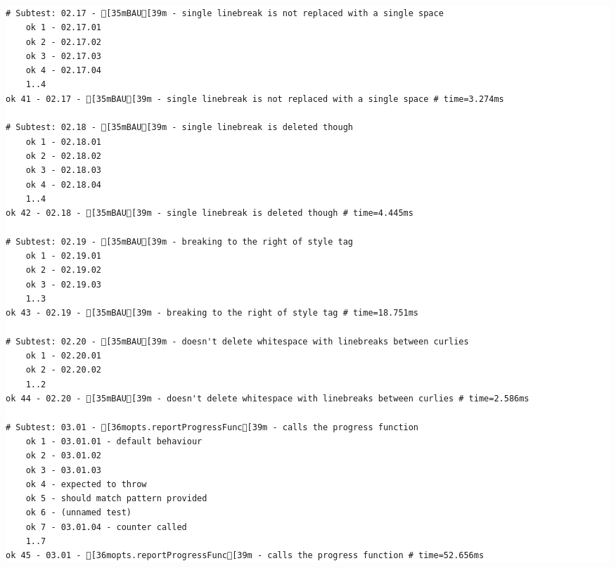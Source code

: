     # Subtest: 02.17 - [35mBAU[39m - single linebreak is not replaced with a single space
        ok 1 - 02.17.01
        ok 2 - 02.17.02
        ok 3 - 02.17.03
        ok 4 - 02.17.04
        1..4
    ok 41 - 02.17 - [35mBAU[39m - single linebreak is not replaced with a single space # time=3.274ms
    
    # Subtest: 02.18 - [35mBAU[39m - single linebreak is deleted though
        ok 1 - 02.18.01
        ok 2 - 02.18.02
        ok 3 - 02.18.03
        ok 4 - 02.18.04
        1..4
    ok 42 - 02.18 - [35mBAU[39m - single linebreak is deleted though # time=4.445ms
    
    # Subtest: 02.19 - [35mBAU[39m - breaking to the right of style tag
        ok 1 - 02.19.01
        ok 2 - 02.19.02
        ok 3 - 02.19.03
        1..3
    ok 43 - 02.19 - [35mBAU[39m - breaking to the right of style tag # time=18.751ms
    
    # Subtest: 02.20 - [35mBAU[39m - doesn't delete whitespace with linebreaks between curlies
        ok 1 - 02.20.01
        ok 2 - 02.20.02
        1..2
    ok 44 - 02.20 - [35mBAU[39m - doesn't delete whitespace with linebreaks between curlies # time=2.586ms
    
    # Subtest: 03.01 - [36mopts.reportProgressFunc[39m - calls the progress function
        ok 1 - 03.01.01 - default behaviour
        ok 2 - 03.01.02
        ok 3 - 03.01.03
        ok 4 - expected to throw
        ok 5 - should match pattern provided
        ok 6 - (unnamed test)
        ok 7 - 03.01.04 - counter called
        1..7
    ok 45 - 03.01 - [36mopts.reportProgressFunc[39m - calls the progress function # time=52.656ms
    